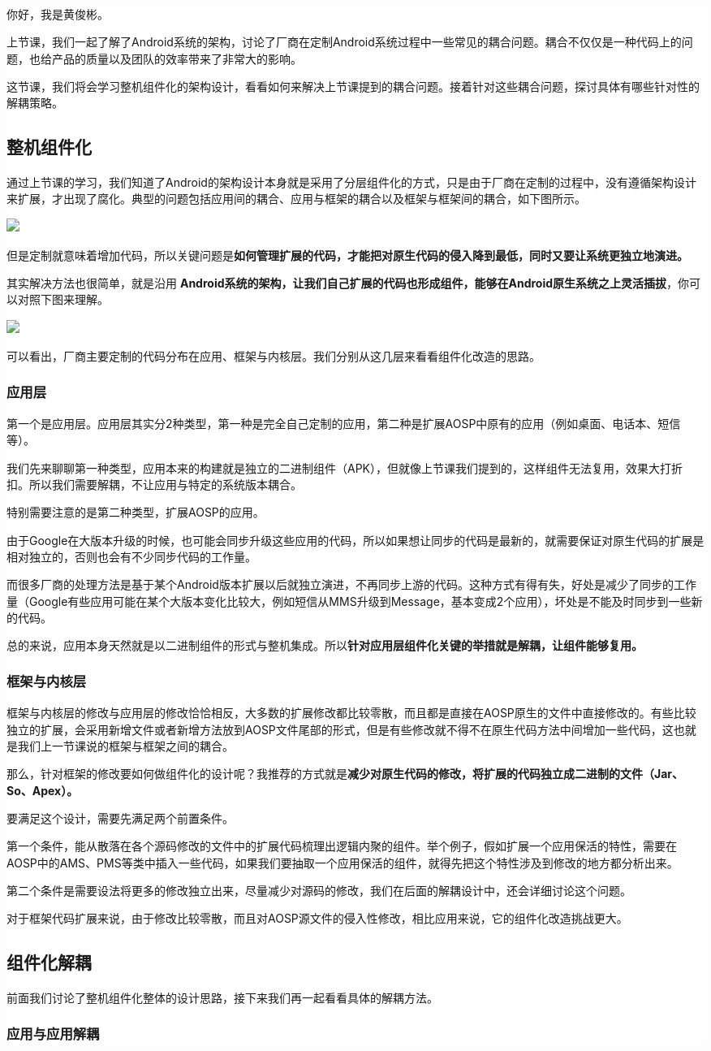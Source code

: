 你好，我是黄俊彬。

上节课，我们一起了解了Android系统的架构，讨论了厂商在定制Android系统过程中一些常见的耦合问题。耦合不仅仅是一种代码上的问题，也给产品的质量以及团队的效率带来了非常大的影响。

这节课，我们将会学习整机组件化的架构设计，看看如何来解决上节课提到的耦合问题。接着针对这些耦合问题，探讨具体有哪些针对性的解耦策略。

## 整机组件化

通过上节课的学习，我们知道了Android的架构设计本身就是采用了分层组件化的方式，只是由于厂商在定制的过程中，没有遵循架构设计来扩展，才出现了腐化。典型的问题包括应用间的耦合、应用与框架的耦合以及框架与框架间的耦合，如下图所示。

![](https://static001.geekbang.org/resource/image/4e/20/4eb94098fa466064d2d1d6e274f1d120.jpg?wh=2692x1968)

但是定制就意味着增加代码，所以关键问题是**如何管理扩展的代码，才能把对原生代码的侵入降到最低，同时又要让系统更独立地演进。**

其实解决方法也很简单，就是沿用 **Android系统的架构，让我们自己扩展的代码也形成组件，能够在Android原生系统之上灵活插拔**，你可以对照下图来理解。

![](https://static001.geekbang.org/resource/image/76/bf/762705dc7d9161eddd328d736ff186bf.jpg?wh=2637x1968)

可以看出，厂商主要定制的代码分布在应用、框架与内核层。我们分别从这几层来看看组件化改造的思路。

### 应用层

第一个是应用层。应用层其实分2种类型，第一种是完全自己定制的应用，第二种是扩展AOSP中原有的应用（例如桌面、电话本、短信等）。

我们先来聊聊第一种类型，应用本来的构建就是独立的二进制组件（APK），但就像上节课我们提到的，这样组件无法复用，效果大打折扣。所以我们需要解耦，不让应用与特定的系统版本耦合。

特别需要注意的是第二种类型，扩展AOSP的应用。

由于Google在大版本升级的时候，也可能会同步升级这些应用的代码，所以如果想让同步的代码是最新的，就需要保证对原生代码的扩展是相对独立的，否则也会有不少同步代码的工作量。

而很多厂商的处理方法是基于某个Android版本扩展以后就独立演进，不再同步上游的代码。这种方式有得有失，好处是减少了同步的工作量（Google有些应用可能在某个大版本变化比较大，例如短信从MMS升级到Message，基本变成2个应用），坏处是不能及时同步到一些新的代码。

总的来说，应用本身天然就是以二进制组件的形式与整机集成。所以**针对应用层组件化关键的举措就是解耦，让组件能够复用。**

### 框架与内核层

框架与内核层的修改与应用层的修改恰恰相反，大多数的扩展修改都比较零散，而且都是直接在AOSP原生的文件中直接修改的。有些比较独立的扩展，会采用新增文件或者新增方法放到AOSP文件尾部的形式，但是有些修改就不得不在原生代码方法中间增加一些代码，这也就是我们上一节课说的框架与框架之间的耦合。

那么，针对框架的修改要如何做组件化的设计呢？我推荐的方式就是**减少对原生代码的修改，将扩展的代码独立成二进制的文件（Jar、So、Apex）。**

要满足这个设计，需要先满足两个前置条件。

第一个条件，能从散落在各个源码修改的文件中的扩展代码梳理出逻辑内聚的组件。举个例子，假如扩展一个应用保活的特性，需要在AOSP中的AMS、PMS等类中插入一些代码，如果我们要抽取一个应用保活的组件，就得先把这个特性涉及到修改的地方都分析出来。

第二个条件是需要设法将更多的修改独立出来，尽量减少对源码的修改，我们在后面的解耦设计中，还会详细讨论这个问题。

对于框架代码扩展来说，由于修改比较零散，而且对AOSP源文件的侵入性修改，相比应用来说，它的组件化改造挑战更大。

## 组件化解耦

前面我们讨论了整机组件化整体的设计思路，接下来我们再一起看看具体的解耦方法。

### 应用与应用解耦
